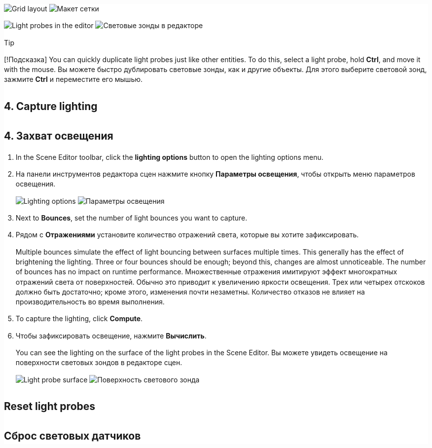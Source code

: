 ![Grid layout](media/light-probes-grid-layout.jpg)
![Макет сетки](media/light-probes-grid-layout.jpg)

![Light probes in the editor](media/light-probes-in-editor.jpg)
![Световые зонды в редакторе](media/light-probes-in-editor.jpg)

>[!Tip]
>[!Подсказка]
>You can quickly duplicate light probes just like other entities. To do this, select a light probe, hold **Ctrl**, and move it with the mouse.
>Вы можете быстро дублировать световые зонды, как и другие объекты.  Для этого выберите световой зонд, зажмите **Ctrl** и переместите его мышью.

## 4. Capture lighting
## 4. Захват освещения

1. In the Scene Editor toolbar, click the **lighting options** button to open the lighting options menu.
1. На панели инструментов редактора сцен нажмите кнопку **Параметры освещения**, чтобы открыть меню параметров освещения.

    ![Lighting options](media/lighting-options-menu.png)
![Параметры освещения](media/lighting-options-menu.png)

2. Next to **Bounces**, set the number of light bounces you want to capture. 
2. Рядом с **Отражениями** установите количество отражений света, которые вы хотите зафиксировать.

    Multiple bounces simulate the effect of light bouncing between surfaces multiple times. This generally has the effect of brightening the lighting. Three or four bounces should be enough; beyond this, changes are almost unnoticeable. The number of bounces has no impact on runtime performance.
Множественные отражения имитируют эффект многократных отражений света от поверхностей.  Обычно это приводит к увеличению яркости освещения.  Трех или четырех отскоков должно быть достаточно;  кроме этого, изменения почти незаметны.  Количество отказов не влияет на производительность во время выполнения.

3. To capture the lighting, click **Compute**.
3. Чтобы зафиксировать освещение, нажмите **Вычислить**.

    You can see the lighting on the surface of the light probes in the Scene Editor.
Вы можете увидеть освещение на поверхности световых зондов в редакторе сцен.

    ![Light probe surface](media/light-probes-illumination-on-surface.png)
![Поверхность светового зонда](media/light-probes-illumination-on-surface.png)

## Reset light probes
## Сброс световых датчиков

